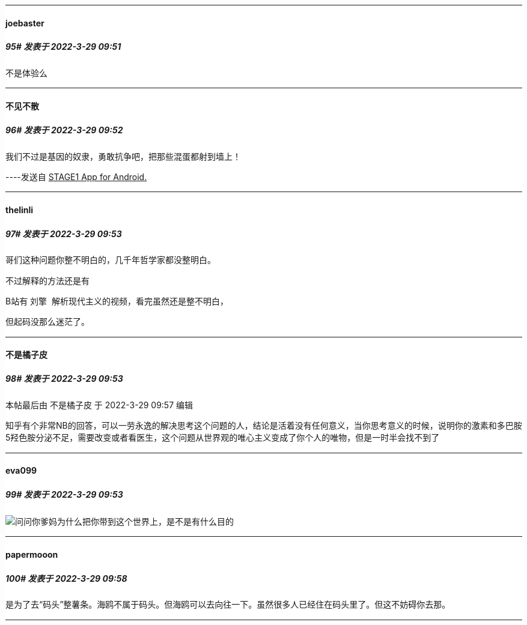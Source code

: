 
*****

####  joebaster  
##### 95#       发表于 2022-3-29 09:51

不是体验么

*****

####  不见不散  
##### 96#       发表于 2022-3-29 09:52

我们不过是基因的奴隶，勇敢抗争吧，把那些混蛋都射到墙上！

----发送自 [STAGE1 App for Android.](http://stage1.5j4m.com/?1.37)

*****

####  thelinli  
##### 97#       发表于 2022-3-29 09:53

哥们这种问题你整不明白的，几千年哲学家都没整明白。

不过解释的方法还是有

B站有 刘擎  解析现代主义的视频，看完虽然还是整不明白，

但起码没那么迷茫了。 

*****

####  不是橘子皮  
##### 98#       发表于 2022-3-29 09:53

 本帖最后由 不是橘子皮 于 2022-3-29 09:57 编辑 

知乎有个非常NB的回答，可以一劳永逸的解决思考这个问题的人，结论是活着没有任何意义，当你思考意义的时候，说明你的激素和多巴胺5羟色胺分泌不足，需要改变或者看医生，这个问题从世界观的唯心主义变成了你个人的唯物，但是一时半会找不到了

*****

####  eva099  
##### 99#       发表于 2022-3-29 09:53

<img src="https://static.saraba1st.com/image/smiley/face2017/049.png" referrerpolicy="no-referrer">问问你爹妈为什么把你带到这个世界上，是不是有什么目的

*****

####  papermooon  
##### 100#       发表于 2022-3-29 09:58

是为了去“码头”整薯条。海鸥不属于码头。但海鸥可以去向往一下。虽然很多人已经住在码头里了。但这不妨碍你去那。

*****
